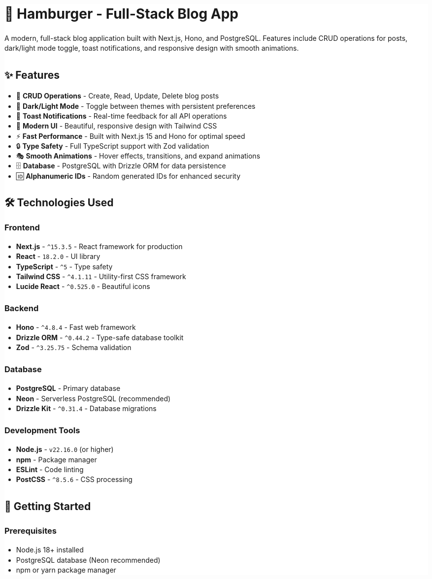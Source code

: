 # 🍔 Hamburger - Full-Stack Blog App

A modern, full-stack blog application built with Next.js, Hono, and PostgreSQL. Features include CRUD operations for posts, dark/light mode toggle, toast notifications, and responsive design with smooth animations.

## ✨ Features

- 📝 **CRUD Operations** - Create, Read, Update, Delete blog posts
- 🌙 **Dark/Light Mode** - Toggle between themes with persistent preferences
- 🔔 **Toast Notifications** - Real-time feedback for all API operations
- 🎨 **Modern UI** - Beautiful, responsive design with Tailwind CSS
- ⚡ **Fast Performance** - Built with Next.js 15 and Hono for optimal speed
- 🔒 **Type Safety** - Full TypeScript support with Zod validation
- 🎭 **Smooth Animations** - Hover effects, transitions, and expand animations
- 🗄️ **Database** - PostgreSQL with Drizzle ORM for data persistence
- 🆔 **Alphanumeric IDs** - Random generated IDs for enhanced security

## 🛠️ Technologies Used

### Frontend
- **Next.js** - `^15.3.5` - React framework for production
- **React** - `18.2.0` - UI library
- **TypeScript** - `^5` - Type safety
- **Tailwind CSS** - `^4.1.11` - Utility-first CSS framework
- **Lucide React** - `^0.525.0` - Beautiful icons

### Backend
- **Hono** - `^4.8.4` - Fast web framework
- **Drizzle ORM** - `^0.44.2` - Type-safe database toolkit
- **Zod** - `^3.25.75` - Schema validation

### Database
- **PostgreSQL** - Primary database
- **Neon** - Serverless PostgreSQL (recommended)
- **Drizzle Kit** - `^0.31.4` - Database migrations

### Development Tools
- **Node.js** - `v22.16.0` (or higher)
- **npm** - Package manager
- **ESLint** - Code linting
- **PostCSS** - `^8.5.6` - CSS processing

## 🚀 Getting Started

### Prerequisites

- Node.js 18+ installed
- PostgreSQL database (Neon recommended)
- npm or yarn package manager

